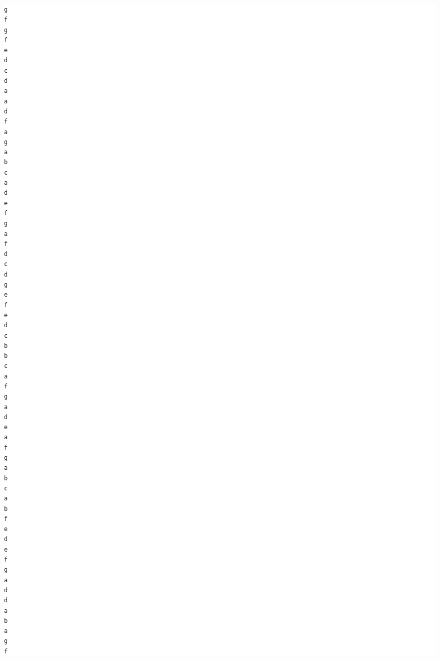     g
    f
    g
    f
    e
    d
    c
    d
    a
    a
    d
    f
    a
    g
    a
    b
    c
    a
    d
    e
    f
    g
    a
    f
    d
    c
    d
    g
    e
    f
    e
    d
    c
    b
    b
    c
    a
    f
    g
    a
    d
    e
    a
    f
    g
    a
    b
    c
    a
    b
    f
    e
    d
    e
    f
    g
    a
    d
    d
    a
    b
    a
    g
    f